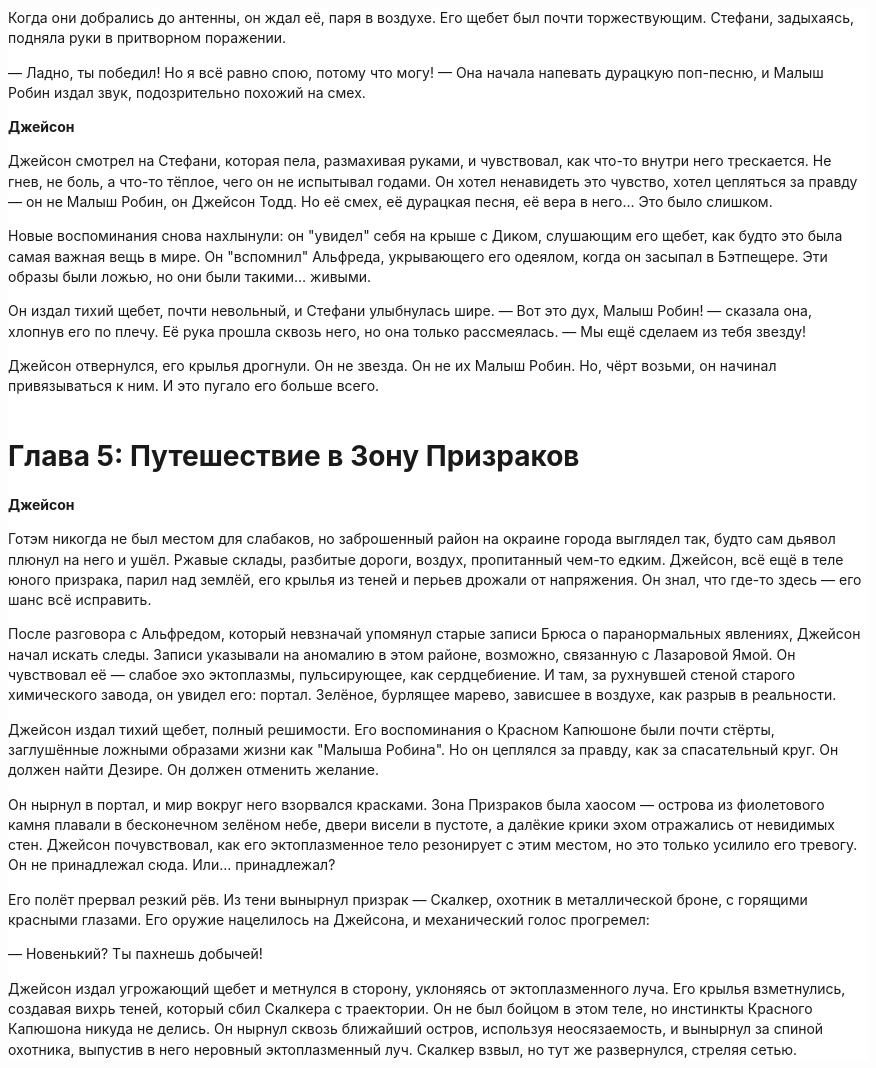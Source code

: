 Когда они добрались до антенны, он ждал её, паря в воздухе. Его щебет был почти торжествующим. Стефани, задыхаясь, подняла руки в притворном поражении.

— Ладно, ты победил! Но я всё равно спою, потому что могу! — Она начала напевать дурацкую поп-песню, и Малыш Робин издал звук, подозрительно похожий на смех.

**Джейсон**

Джейсон смотрел на Стефани, которая пела, размахивая руками, и чувствовал, как что-то внутри него трескается. Не гнев, не боль, а что-то тёплое, чего он не испытывал годами. Он хотел ненавидеть это чувство, хотел цепляться за правду — он не Малыш Робин, он Джейсон Тодд. Но её смех, её дурацкая песня, её вера в него… Это было слишком.

Новые воспоминания снова нахлынули: он "увидел" себя на крыше с Диком, слушающим его щебет, как будто это была самая важная вещь в мире. Он "вспомнил" Альфреда, укрывающего его одеялом, когда он засыпал в Бэтпещере. Эти образы были ложью, но они были такими… живыми.

Он издал тихий щебет, почти невольный, и Стефани улыбнулась шире. — Вот это дух, Малыш Робин! — сказала она, хлопнув его по плечу. Её рука прошла сквозь него, но она только рассмеялась. — Мы ещё сделаем из тебя звезду!

Джейсон отвернулся, его крылья дрогнули. Он не звезда. Он не их Малыш Робин. Но, чёрт возьми, он начинал привязываться к ним. И это пугало его больше всего.



# Глава 5: Путешествие в Зону Призраков

**Джейсон**

Готэм никогда не был местом для слабаков, но заброшенный район на окраине города выглядел так, будто сам дьявол плюнул на него и ушёл. Ржавые склады, разбитые дороги, воздух, пропитанный чем-то едким. Джейсон, всё ещё в теле юного призрака, парил над землёй, его крылья из теней и перьев дрожали от напряжения. Он знал, что где-то здесь — его шанс всё исправить.

После разговора с Альфредом, который невзначай упомянул старые записи Брюса о паранормальных явлениях, Джейсон начал искать следы. Записи указывали на аномалию в этом районе, возможно, связанную с Лазаровой Ямой. Он чувствовал её — слабое эхо эктоплазмы, пульсирующее, как сердцебиение. И там, за рухнувшей стеной старого химического завода, он увидел его: портал. Зелёное, бурлящее марево, зависшее в воздухе, как разрыв в реальности.

Джейсон издал тихий щебет, полный решимости. Его воспоминания о Красном Капюшоне были почти стёрты, заглушённые ложными образами жизни как "Малыша Робина". Но он цеплялся за правду, как за спасательный круг. Он должен найти Дезире. Он должен отменить желание.

Он нырнул в портал, и мир вокруг него взорвался красками. Зона Призраков была хаосом — острова из фиолетового камня плавали в бесконечном зелёном небе, двери висели в пустоте, а далёкие крики эхом отражались от невидимых стен. Джейсон почувствовал, как его эктоплазменное тело резонирует с этим местом, но это только усилило его тревогу. Он не принадлежал сюда. Или… принадлежал?

Его полёт прервал резкий рёв. Из тени вынырнул призрак — Скалкер, охотник в металлической броне, с горящими красными глазами. Его оружие нацелилось на Джейсона, и механический голос прогремел:

— Новенький? Ты пахнешь добычей!

Джейсон издал угрожающий щебет и метнулся в сторону, уклоняясь от эктоплазменного луча. Его крылья взметнулись, создавая вихрь теней, который сбил Скалкера с траектории. Он не был бойцом в этом теле, но инстинкты Красного Капюшона никуда не делись. Он нырнул сквозь ближайший остров, используя неосязаемость, и вынырнул за спиной охотника, выпустив в него неровный эктоплазменный луч. Скалкер взвыл, но тут же развернулся, стреляя сетью.
